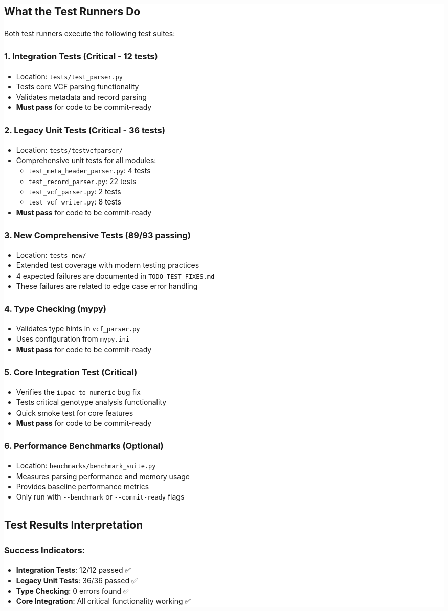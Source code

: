 ## What the Test Runners Do

Both test runners execute the following test suites:

### 1. **Integration Tests** (Critical - 12 tests)
- Location: `tests/test_parser.py`
- Tests core VCF parsing functionality
- Validates metadata and record parsing
- **Must pass** for code to be commit-ready

### 2. **Legacy Unit Tests** (Critical - 36 tests)
- Location: `tests/testvcfparser/`
- Comprehensive unit tests for all modules:
  - `test_meta_header_parser.py`: 4 tests
  - `test_record_parser.py`: 22 tests
  - `test_vcf_parser.py`: 2 tests
  - `test_vcf_writer.py`: 8 tests
- **Must pass** for code to be commit-ready

### 3. **New Comprehensive Tests** (89/93 passing)
- Location: `tests_new/`
- Extended test coverage with modern testing practices
- 4 expected failures are documented in `TODO_TEST_FIXES.md`
- These failures are related to edge case error handling

### 4. **Type Checking** (mypy)
- Validates type hints in `vcf_parser.py`
- Uses configuration from `mypy.ini`
- **Must pass** for code to be commit-ready

### 5. **Core Integration Test** (Critical)
- Verifies the `iupac_to_numeric` bug fix
- Tests critical genotype analysis functionality
- Quick smoke test for core features
- **Must pass** for code to be commit-ready

### 6. **Performance Benchmarks** (Optional)
- Location: `benchmarks/benchmark_suite.py`
- Measures parsing performance and memory usage
- Provides baseline performance metrics
- Only run with `--benchmark` or `--commit-ready` flags

## Test Results Interpretation

### Success Indicators:
- **Integration Tests**: 12/12 passed ✅
- **Legacy Unit Tests**: 36/36 passed ✅  
- **Type Checking**: 0 errors found ✅
- **Core Integration**: All critical functionality working ✅
